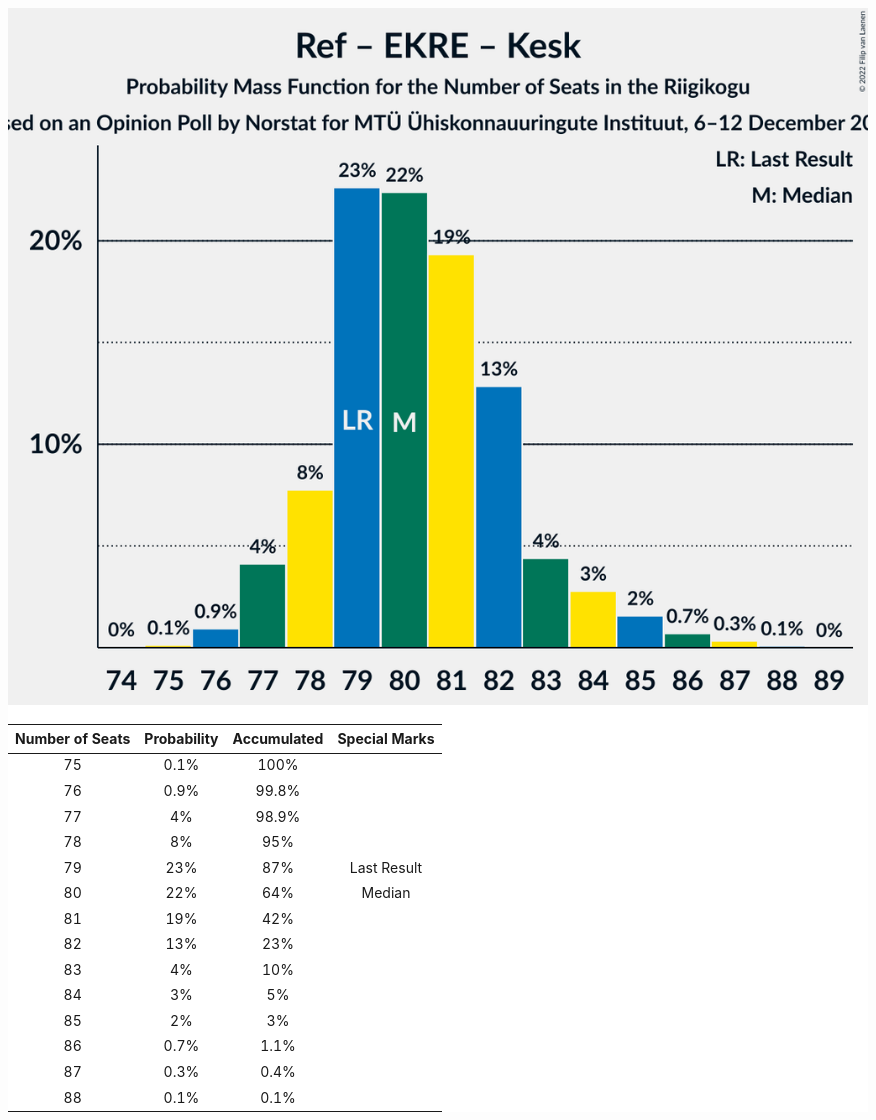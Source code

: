 ![Graph with seats probability mass function not yet produced](2022-12-12-Norstat-coalitions-seats-pmf-ref–ekre–kesk.png "Seats Probability Mass Function")

| Number of Seats | Probability | Accumulated | Special Marks |
|:---------------:|:-----------:|:-----------:|:-------------:|
| 75 | 0.1% | 100% |  |
| 76 | 0.9% | 99.8% |  |
| 77 | 4% | 98.9% |  |
| 78 | 8% | 95% |  |
| 79 | 23% | 87% | Last Result |
| 80 | 22% | 64% | Median |
| 81 | 19% | 42% |  |
| 82 | 13% | 23% |  |
| 83 | 4% | 10% |  |
| 84 | 3% | 5% |  |
| 85 | 2% | 3% |  |
| 86 | 0.7% | 1.1% |  |
| 87 | 0.3% | 0.4% |  |
| 88 | 0.1% | 0.1% |  |